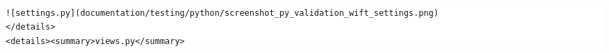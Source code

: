     ![settings.py](documentation/testing/python/screenshot_py_validation_wift_settings.png)
    </details>
    <details><summary>views.py</summary>
